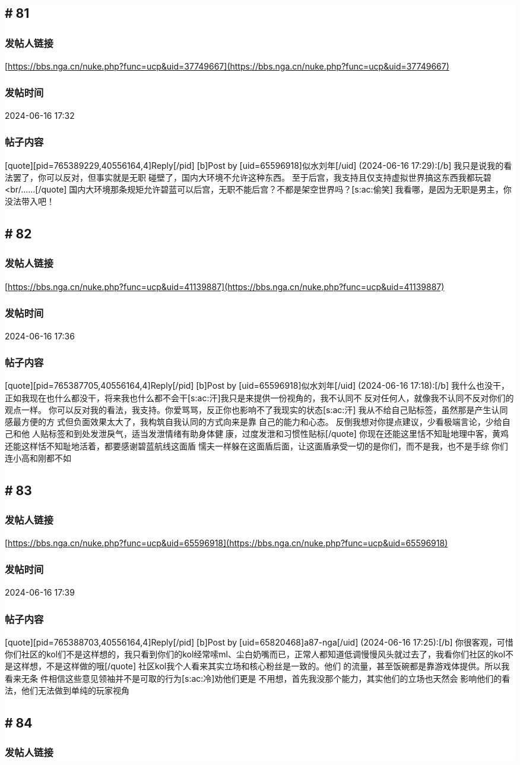 ## \# 81
### 发帖人链接
[https://bbs.nga.cn/nuke.php?func=ucp&uid=37749667](https://bbs.nga.cn/nuke.php?func=ucp&uid=37749667)
### 发帖时间
2024-06-16 17:32
### 帖子内容
[quote][pid=765389229,40556164,4]Reply[/pid] [b]Post by [uid=65596918]似水刘年[/uid] (2024-06-16 17:29):[/b]
我只是说我的看法罢了，你可以反对，但事实就是无职
碰壁了，国内大环境不允许这种东西。
至于后宫，我支持且仅支持虚拟世界搞这东西我都玩碧<br/......[/quote]
国内大环境那条规矩允许碧蓝可以后宫，无职不能后宫？不都是架空世界吗？[s:ac:偷笑]
我看哪，是因为无职是男主，你没法带入吧！
## \# 82
### 发帖人链接
[https://bbs.nga.cn/nuke.php?func=ucp&uid=41139887](https://bbs.nga.cn/nuke.php?func=ucp&uid=41139887)
### 发帖时间
2024-06-16 17:36
### 帖子内容
[quote][pid=765387705,40556164,4]Reply[/pid] [b]Post by [uid=65596918]似水刘年[/uid] (2024-06-16 17:18):[/b]
我什么也没干，正如我现在也什么都没干，将来我也什么都不会干[s:ac:汗]我只是来提供一份视角的，我不认同不
反对任何人，就像我不认同不反对你们的观点一样。
你可以反对我的看法，我支持。你爱骂骂，反正你也影响不了我现实的状态[s:ac:汗]
我从不给自己贴标签，虽然那是产生认同感最方便的方
式但负面效果太大了，我构筑自我认同的方式向来是靠
自己的能力和心态。
反倒我想对你提点建议，少看极端言论，少给自己和他
人贴标签和到处发泄戾气，适当发泄情绪有助身体健
康，过度发泄和习惯性贴标[/quote]
你现在还能这里恬不知耻地理中客，黄鸡还能这样恬不知耻地活着，都要感谢碧蓝航线这面盾
懦夫一样躲在这面盾后面，让这面盾承受一切的是你们，而不是我，也不是手综
你们连小高和刚都不如
## \# 83
### 发帖人链接
[https://bbs.nga.cn/nuke.php?func=ucp&uid=65596918](https://bbs.nga.cn/nuke.php?func=ucp&uid=65596918)
### 发帖时间
2024-06-16 17:39
### 帖子内容
[quote][pid=765388703,40556164,4]Reply[/pid] [b]Post by [uid=65820468]a87-nga[/uid] (2024-06-16 17:25):[/b]
你很客观，可惜你们社区的kol们不是这样想的，我只看到你们的kol经常嗦ml、尘白奶嘴而已，正常人都知道低调慢慢风头就过去了，我看你们社区的kol不是这样想，不是这样做的哦[/quote]
社区kol我个人看来其实立场和核心粉丝是一致的。他们
的流量，甚至饭碗都是靠游戏体提供。所以我看来无条
件相信这些意见领袖并不是可取的行为[s:ac:冷]劝他们更是
不用想，首先我没那个能力，其实他们的立场也天然会
影响他们的看法，他们无法做到单纯的玩家视角
## \# 84
### 发帖人链接
